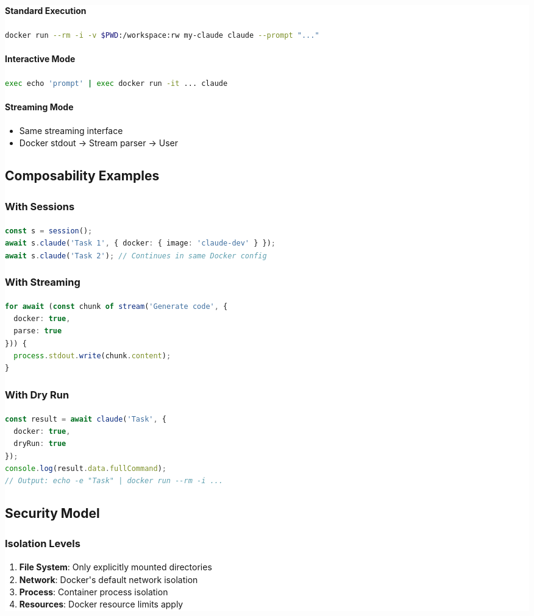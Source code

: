 #### Standard Execution
```bash
docker run --rm -i -v $PWD:/workspace:rw my-claude claude --prompt "..."
```

#### Interactive Mode
```bash
exec echo 'prompt' | exec docker run -it ... claude
```

#### Streaming Mode
- Same streaming interface
- Docker stdout → Stream parser → User

## Composability Examples

### With Sessions
```typescript
const s = session();
await s.claude('Task 1', { docker: { image: 'claude-dev' } });
await s.claude('Task 2'); // Continues in same Docker config
```

### With Streaming
```typescript
for await (const chunk of stream('Generate code', {
  docker: true,
  parse: true
})) {
  process.stdout.write(chunk.content);
}
```

### With Dry Run
```typescript
const result = await claude('Task', {
  docker: true,
  dryRun: true
});
console.log(result.data.fullCommand);
// Output: echo -e "Task" | docker run --rm -i ...
```

## Security Model

### Isolation Levels

1. **File System**: Only explicitly mounted directories
2. **Network**: Docker's default network isolation
3. **Process**: Container process isolation
4. **Resources**: Docker resource limits apply
